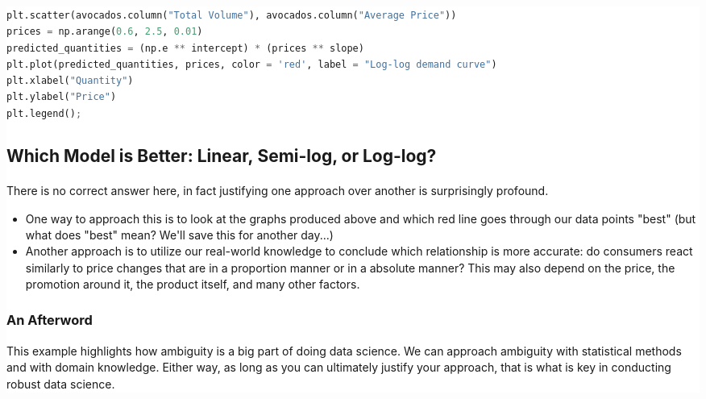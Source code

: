 ```python
plt.scatter(avocados.column("Total Volume"), avocados.column("Average Price"))
prices = np.arange(0.6, 2.5, 0.01)
predicted_quantities = (np.e ** intercept) * (prices ** slope)
plt.plot(predicted_quantities, prices, color = 'red', label = "Log-log demand curve")
plt.xlabel("Quantity")
plt.ylabel("Price")
plt.legend();
```

## Which Model is Better: Linear, Semi-log, or Log-log?

There is no correct answer here, in fact justifying one approach over another is surprisingly profound. 

- One way to approach this is to look at the graphs produced above and which red line goes through our data points "best" (but what does "best" mean? We'll save this for another day...)
- Another approach is to utilize our real-world knowledge to conclude which relationship is more accurate: do consumers react similarly to price changes that are in a proportion manner or in a absolute manner? This may also depend on the price, the promotion around it, the product itself, and many other factors.

### An Afterword
This example highlights how ambiguity is a big part of doing data science. We can approach ambiguity with statistical methods and with domain knowledge. Either way, as long as you can ultimately justify your approach, that is what is key in conducting robust data science.

```python

```

